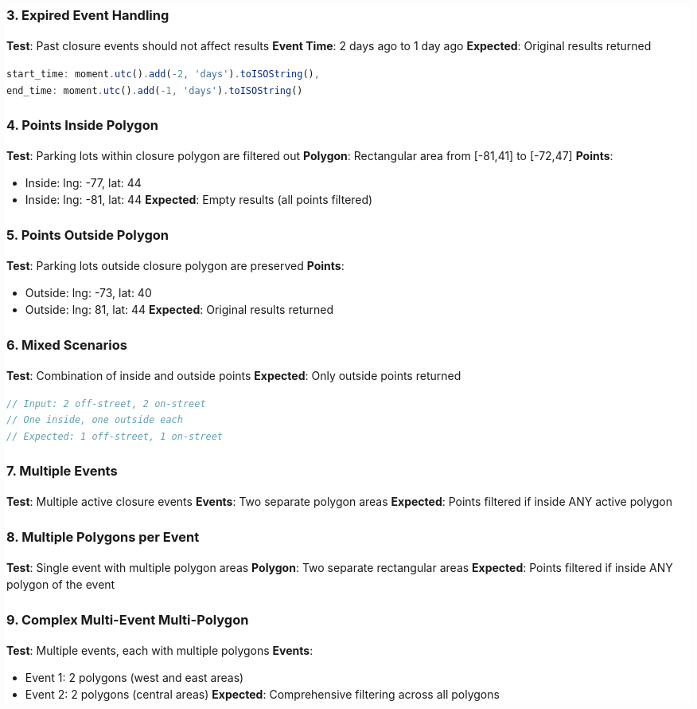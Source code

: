### 3. Expired Event Handling
**Test**: Past closure events should not affect results
**Event Time**: 2 days ago to 1 day ago
**Expected**: Original results returned
```javascript
start_time: moment.utc().add(-2, 'days').toISOString(),
end_time: moment.utc().add(-1, 'days').toISOString()
```

### 4. Points Inside Polygon
**Test**: Parking lots within closure polygon are filtered out
**Polygon**: Rectangular area from [-81,41] to [-72,47]
**Points**: 
- Inside: lng: -77, lat: 44
- Inside: lng: -81, lat: 44
**Expected**: Empty results (all points filtered)

### 5. Points Outside Polygon
**Test**: Parking lots outside closure polygon are preserved
**Points**:
- Outside: lng: -73, lat: 40
- Outside: lng: 81, lat: 44
**Expected**: Original results returned

### 6. Mixed Scenarios
**Test**: Combination of inside and outside points
**Expected**: Only outside points returned
```javascript
// Input: 2 off-street, 2 on-street
// One inside, one outside each
// Expected: 1 off-street, 1 on-street
```

### 7. Multiple Events
**Test**: Multiple active closure events
**Events**: Two separate polygon areas
**Expected**: Points filtered if inside ANY active polygon

### 8. Multiple Polygons per Event
**Test**: Single event with multiple polygon areas
**Polygon**: Two separate rectangular areas
**Expected**: Points filtered if inside ANY polygon of the event

### 9. Complex Multi-Event Multi-Polygon
**Test**: Multiple events, each with multiple polygons
**Events**: 
- Event 1: 2 polygons (west and east areas)
- Event 2: 2 polygons (central areas)
**Expected**: Comprehensive filtering across all polygons
